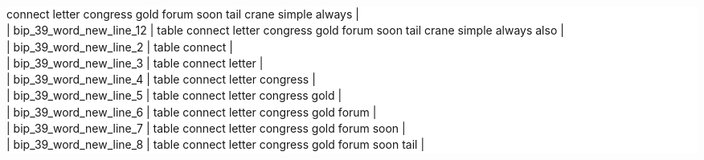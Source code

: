 connect
letter
congress
gold
forum
soon
tail
crane
simple
always |  
| bip_39_word_new_line_12 | table
connect
letter
congress
gold
forum
soon
tail
crane
simple
always
also |  
| bip_39_word_new_line_2 | table
connect |  
| bip_39_word_new_line_3 | table
connect
letter |  
| bip_39_word_new_line_4 | table
connect
letter
congress |  
| bip_39_word_new_line_5 | table
connect
letter
congress
gold |  
| bip_39_word_new_line_6 | table
connect
letter
congress
gold
forum |  
| bip_39_word_new_line_7 | table
connect
letter
congress
gold
forum
soon |  
| bip_39_word_new_line_8 | table
connect
letter
congress
gold
forum
soon
tail |  